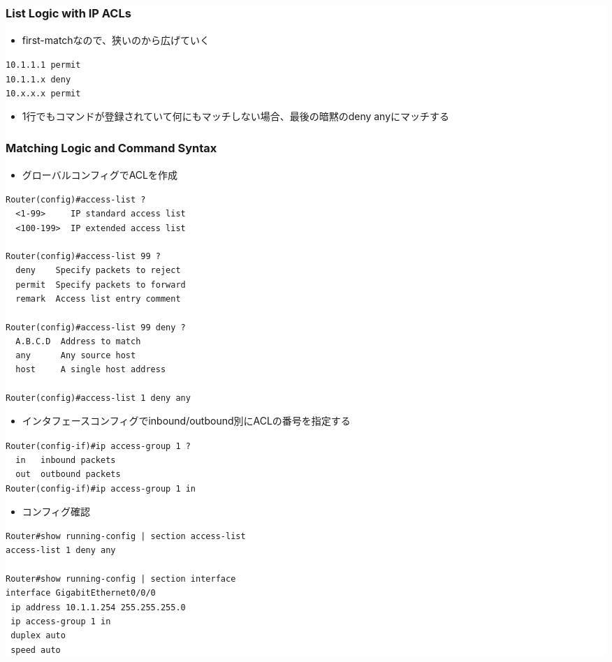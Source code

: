 ### List Logic with IP ACLs ###

- first-matchなので、狭いのから広げていく

```
10.1.1.1 permit
10.1.1.x deny
10.x.x.x permit
```

- 1行でもコマンドが登録されていて何にもマッチしない場合、最後の暗黙のdeny anyにマッチする


### Matching Logic and Command Syntax ###

- グローバルコンフィグでACLを作成

```
Router(config)#access-list ?
  <1-99>     IP standard access list
  <100-199>  IP extended access list

Router(config)#access-list 99 ?
  deny    Specify packets to reject
  permit  Specify packets to forward
  remark  Access list entry comment

Router(config)#access-list 99 deny ?
  A.B.C.D  Address to match
  any      Any source host
  host     A single host address  

Router(config)#access-list 1 deny any
```

- インタフェースコンフィグでinbound/outbound別にACLの番号を指定する

```
Router(config-if)#ip access-group 1 ?
  in   inbound packets
  out  outbound packets
Router(config-if)#ip access-group 1 in
```

- コンフィグ確認

```
Router#show running-config | section access-list
access-list 1 deny any

Router#show running-config | section interface
interface GigabitEthernet0/0/0
 ip address 10.1.1.254 255.255.255.0
 ip access-group 1 in
 duplex auto
 speed auto
```
